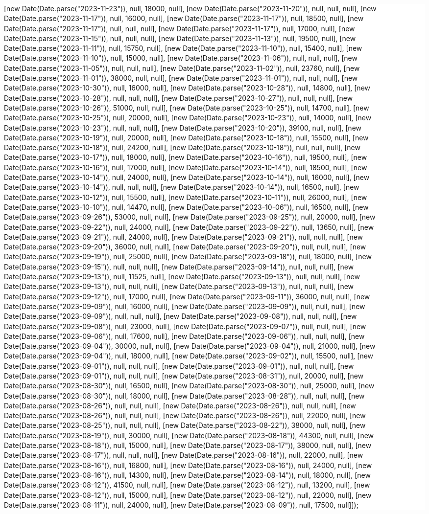 [new Date(Date.parse("2023-11-23")), null, 18000, null], [new Date(Date.parse("2023-11-20")), null, null, null], [new Date(Date.parse("2023-11-17")), null, 16000, null], [new Date(Date.parse("2023-11-17")), null, 18500, null], [new Date(Date.parse("2023-11-17")), null, null, null], [new Date(Date.parse("2023-11-17")), null, 17000, null], [new Date(Date.parse("2023-11-15")), null, null, null], [new Date(Date.parse("2023-11-13")), null, 19500, null], [new Date(Date.parse("2023-11-11")), null, 15750, null], [new Date(Date.parse("2023-11-10")), null, 15400, null], [new Date(Date.parse("2023-11-10")), null, 15000, null], [new Date(Date.parse("2023-11-06")), null, null, null], [new Date(Date.parse("2023-11-05")), null, null, null], [new Date(Date.parse("2023-11-02")), null, 23760, null], [new Date(Date.parse("2023-11-01")), 38000, null, null], [new Date(Date.parse("2023-11-01")), null, null, null], [new Date(Date.parse("2023-10-30")), null, 16000, null], [new Date(Date.parse("2023-10-28")), null, 14800, null], [new Date(Date.parse("2023-10-28")), null, null, null], [new Date(Date.parse("2023-10-27")), null, null, null], [new Date(Date.parse("2023-10-26")), 51000, null, null], [new Date(Date.parse("2023-10-25")), null, 14700, null], [new Date(Date.parse("2023-10-25")), null, 20000, null], [new Date(Date.parse("2023-10-23")), null, 14000, null], [new Date(Date.parse("2023-10-23")), null, null, null], [new Date(Date.parse("2023-10-20")), 39100, null, null], [new Date(Date.parse("2023-10-19")), null, 20000, null], [new Date(Date.parse("2023-10-18")), null, 15500, null], [new Date(Date.parse("2023-10-18")), null, 24200, null], [new Date(Date.parse("2023-10-18")), null, null, null], [new Date(Date.parse("2023-10-17")), null, 18000, null], [new Date(Date.parse("2023-10-16")), null, 19500, null], [new Date(Date.parse("2023-10-16")), null, 17000, null], [new Date(Date.parse("2023-10-14")), null, 18500, null], [new Date(Date.parse("2023-10-14")), null, 24000, null], [new Date(Date.parse("2023-10-14")), null, 16000, null], [new Date(Date.parse("2023-10-14")), null, null, null], [new Date(Date.parse("2023-10-14")), null, 16500, null], [new Date(Date.parse("2023-10-12")), null, 15500, null], [new Date(Date.parse("2023-10-11")), null, 26000, null], [new Date(Date.parse("2023-10-10")), null, 14470, null], [new Date(Date.parse("2023-10-06")), null, 16500, null], [new Date(Date.parse("2023-09-26")), 53000, null, null], [new Date(Date.parse("2023-09-25")), null, 20000, null], [new Date(Date.parse("2023-09-22")), null, 24000, null], [new Date(Date.parse("2023-09-22")), null, 13650, null], [new Date(Date.parse("2023-09-21")), null, 24000, null], [new Date(Date.parse("2023-09-21")), null, null, null], [new Date(Date.parse("2023-09-20")), 36000, null, null], [new Date(Date.parse("2023-09-20")), null, null, null], [new Date(Date.parse("2023-09-19")), null, 25000, null], [new Date(Date.parse("2023-09-18")), null, 18000, null], [new Date(Date.parse("2023-09-15")), null, null, null], [new Date(Date.parse("2023-09-14")), null, null, null], [new Date(Date.parse("2023-09-13")), null, 11525, null], [new Date(Date.parse("2023-09-13")), null, null, null], [new Date(Date.parse("2023-09-13")), null, null, null], [new Date(Date.parse("2023-09-13")), null, null, null], [new Date(Date.parse("2023-09-12")), null, 17000, null], [new Date(Date.parse("2023-09-11")), 36000, null, null], [new Date(Date.parse("2023-09-09")), null, 16000, null], [new Date(Date.parse("2023-09-09")), null, null, null], [new Date(Date.parse("2023-09-09")), null, null, null], [new Date(Date.parse("2023-09-08")), null, null, null], [new Date(Date.parse("2023-09-08")), null, 23000, null], [new Date(Date.parse("2023-09-07")), null, null, null], [new Date(Date.parse("2023-09-06")), null, 17600, null], [new Date(Date.parse("2023-09-06")), null, null, null], [new Date(Date.parse("2023-09-04")), 30000, null, null], [new Date(Date.parse("2023-09-04")), null, 21000, null], [new Date(Date.parse("2023-09-04")), null, 18000, null], [new Date(Date.parse("2023-09-02")), null, 15500, null], [new Date(Date.parse("2023-09-01")), null, null, null], [new Date(Date.parse("2023-09-01")), null, null, null], [new Date(Date.parse("2023-09-01")), null, null, null], [new Date(Date.parse("2023-08-31")), null, 20000, null], [new Date(Date.parse("2023-08-30")), null, 16500, null], [new Date(Date.parse("2023-08-30")), null, 25000, null], [new Date(Date.parse("2023-08-30")), null, 18000, null], [new Date(Date.parse("2023-08-28")), null, null, null], [new Date(Date.parse("2023-08-26")), null, null, null], [new Date(Date.parse("2023-08-26")), null, null, null], [new Date(Date.parse("2023-08-26")), null, null, null], [new Date(Date.parse("2023-08-26")), null, 22000, null], [new Date(Date.parse("2023-08-25")), null, null, null], [new Date(Date.parse("2023-08-22")), 38000, null, null], [new Date(Date.parse("2023-08-19")), null, 30000, null], [new Date(Date.parse("2023-08-18")), 44300, null, null], [new Date(Date.parse("2023-08-18")), null, 15000, null], [new Date(Date.parse("2023-08-17")), 38000, null, null], [new Date(Date.parse("2023-08-17")), null, null, null], [new Date(Date.parse("2023-08-16")), null, 22000, null], [new Date(Date.parse("2023-08-16")), null, 16800, null], [new Date(Date.parse("2023-08-16")), null, 24000, null], [new Date(Date.parse("2023-08-16")), null, 14300, null], [new Date(Date.parse("2023-08-14")), null, 18000, null], [new Date(Date.parse("2023-08-12")), 41500, null, null], [new Date(Date.parse("2023-08-12")), null, 13200, null], [new Date(Date.parse("2023-08-12")), null, 15000, null], [new Date(Date.parse("2023-08-12")), null, 22000, null], [new Date(Date.parse("2023-08-11")), null, 24000, null], [new Date(Date.parse("2023-08-09")), null, 17500, null]]);
